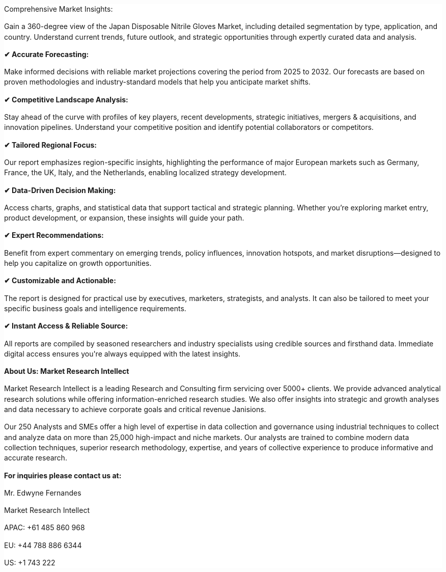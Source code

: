 Comprehensive Market Insights:</strong></p><p>Gain a 360-degree view of the Japan Disposable Nitrile Gloves Market, including detailed segmentation by type, application, and country. Understand current trends, future outlook, and strategic opportunities through expertly curated data and analysis.</p><p><strong>✔ Accurate Forecasting:</strong></p><p>Make informed decisions with reliable market projections covering the period from 2025 to 2032. Our forecasts are based on proven methodologies and industry-standard models that help you anticipate market shifts.</p><p><strong>✔ Competitive Landscape Analysis:</strong></p><p>Stay ahead of the curve with profiles of key players, recent developments, strategic initiatives, mergers &amp; acquisitions, and innovation pipelines. Understand your competitive position and identify potential collaborators or competitors.</p><p><strong>✔ Tailored Regional Focus:</strong></p><p>Our report emphasizes region-specific insights, highlighting the performance of major European markets such as Germany, France, the UK, Italy, and the Netherlands, enabling localized strategy development.</p><p><strong>✔ Data-Driven Decision Making:</strong></p><p>Access charts, graphs, and statistical data that support tactical and strategic planning. Whether you&rsquo;re exploring market entry, product development, or expansion, these insights will guide your path.</p><p><strong>✔ Expert Recommendations:</strong></p><p>Benefit from expert commentary on emerging trends, policy influences, innovation hotspots, and market disruptions&mdash;designed to help you capitalize on growth opportunities.</p><p><strong>✔ Customizable and Actionable:</strong></p><p>The report is designed for practical use by executives, marketers, strategists, and analysts. It can also be tailored to meet your specific business goals and intelligence requirements.</p><p><strong>✔ Instant Access &amp; Reliable Source:</strong></p><p>All reports are compiled by seasoned researchers and industry specialists using credible sources and firsthand data. Immediate digital access ensures you're always equipped with the latest insights.</p><p><strong><span class="font-[700]">About Us: Market Research Intellect</span></strong></p><p><span class="">Market Research Intellect is a leading Research and Consulting firm servicing over 5000+ clients. We provide advanced analytical research solutions while offering information-enriched research studies.&nbsp;</span>We also offer insights into strategic and growth analyses and data necessary to achieve corporate goals and critical revenue Janisions.</p><p><span class="">Our 250 Analysts and SMEs offer a high level of expertise in data collection and governance using industrial techniques to collect and analyze data on more than 25,000 high-impact and niche markets. Our analysts are trained to combine modern data collection techniques, superior research methodology, expertise, and years of collective experience to produce informative and accurate research.</span></p><p><strong>For inquiries please contact us at:</strong></p><p>Mr. Edwyne Fernandes</p><p>Market Research Intellect</p><p>APAC: +61 485 860 968</p><p>EU: +44 788 886 6344</p><p>US: +1 743 222